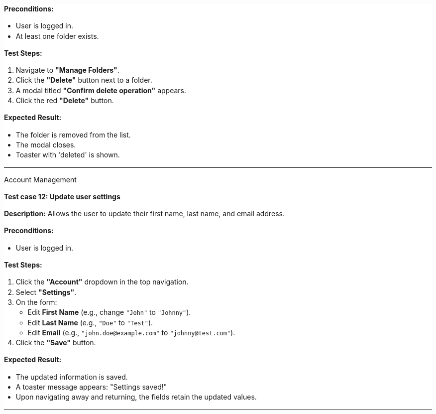 **Preconditions:**

- User is logged in.
- At least one folder exists.

**Test Steps:**

1. Navigate to **"Manage Folders"**.
2. Click the **"Delete"** button next to a folder.
3. A modal titled **"Confirm delete operation"** appears.
4. Click the red **"Delete"** button.

**Expected Result:**

- The folder is removed from the list.
- The modal closes.
- Toaster with 'deleted' is shown.





---

Account Management

**Test case 12: Update user settings**

**Description:** Allows the user to update their first name, last name, and email address.

**Preconditions:**

- User is logged in.

**Test Steps:**

1. Click the **"Account"** dropdown in the top navigation.
2. Select **"Settings"**.
3. On the form:
   - Edit **First Name** (e.g., change `"John"` to `"Johnny"`).
   - Edit **Last Name** (e.g., `"Doe"` to `"Test"`).
   - Edit **Email** (e.g., `"john.doe@example.com"` to `"johnny@test.com"`).
4. Click the **"Save"** button.

**Expected Result:**

- The updated information is saved.
- A toaster message appears: "Settings saved!"
- Upon navigating away and returning, the fields retain the updated values.

---